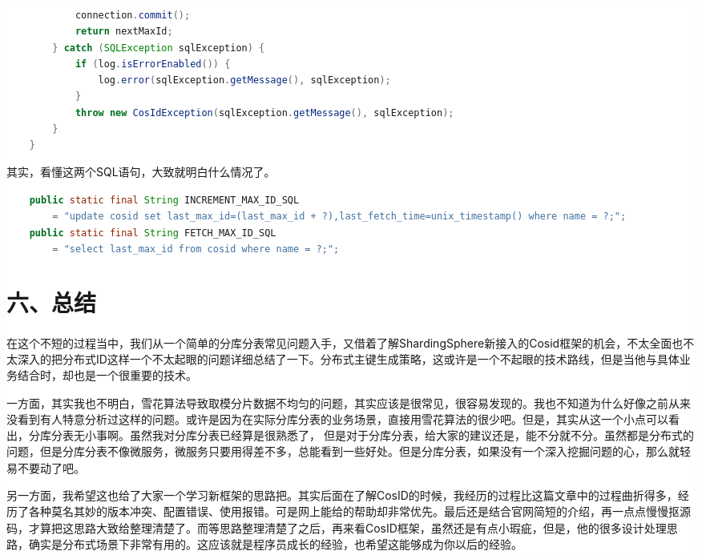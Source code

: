 ```java
            connection.commit();
            return nextMaxId;
        } catch (SQLException sqlException) {
            if (log.isErrorEnabled()) {
                log.error(sqlException.getMessage(), sqlException);
            }
            throw new CosIdException(sqlException.getMessage(), sqlException);
        }
    }
```

其实，看懂这两个SQL语句，大致就明白什么情况了。

```java
    public static final String INCREMENT_MAX_ID_SQL
        = "update cosid set last_max_id=(last_max_id + ?),last_fetch_time=unix_timestamp() where name = ?;";
    public static final String FETCH_MAX_ID_SQL
        = "select last_max_id from cosid where name = ?;";
```

# 六、总结

在这个不短的过程当中，我们从一个简单的分库分表常见问题入手，又借着了解ShardingSphere新接入的Cosid框架的机会，不太全面也不太深入的把分布式ID这样一个不太起眼的问题详细总结了一下。分布式主键生成策略，这或许是一个不起眼的技术路线，但是当他与具体业务结合时，却也是一个很重要的技术。

一方面，其实我也不明白，雪花算法导致取模分片数据不均匀的问题，其实应该是很常见，很容易发现的。我也不知道为什么好像之前从来没看到有人特意分析过这样的问题。或许是因为在实际分库分表的业务场景，直接用雪花算法的很少吧。但是，其实从这一个小点可以看出，分库分表无小事啊。虽然我对分库分表已经算是很熟悉了， 但是对于分库分表，给大家的建议还是，能不分就不分。虽然都是分布式的问题，但是分库分表不像微服务，微服务只要用得差不多，总能看到一些好处。但是分库分表，如果没有一个深入挖掘问题的心，那么就轻易不要动了吧。

另一方面，我希望这也给了大家一个学习新框架的思路把。其实后面在了解CosID的时候，我经历的过程比这篇文章中的过程曲折得多，经历了各种莫名其妙的版本冲突、配置错误、使用报错。可是网上能给的帮助却非常优先。最后还是结合官网简短的介绍，再一点点慢慢抠源码，才算把这思路大致给整理清楚了。而等思路整理清楚了之后，再来看CosID框架，虽然还是有点小瑕疵，但是，他的很多设计处理思路，确实是分布式场景下非常有用的。这应该就是程序员成长的经验，也希望这能够成为你以后的经验。
